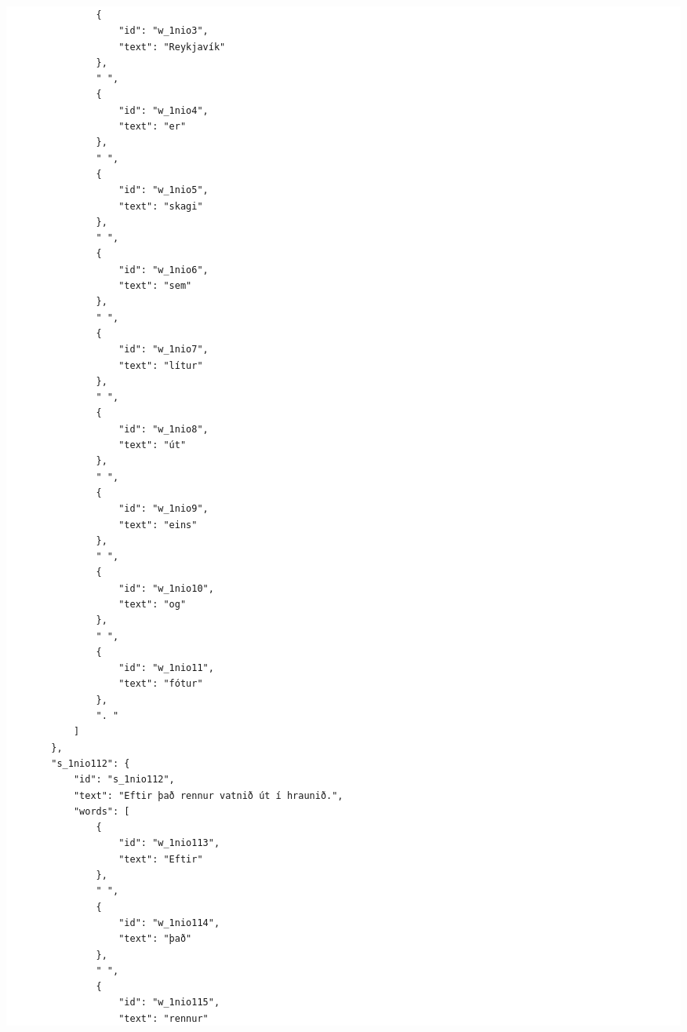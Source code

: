                     {
                        "id": "w_1nio3",
                        "text": "Reykjavík"
                    },
                    " ",
                    {
                        "id": "w_1nio4",
                        "text": "er"
                    },
                    " ",
                    {
                        "id": "w_1nio5",
                        "text": "skagi"
                    },
                    " ",
                    {
                        "id": "w_1nio6",
                        "text": "sem"
                    },
                    " ",
                    {
                        "id": "w_1nio7",
                        "text": "lítur"
                    },
                    " ",
                    {
                        "id": "w_1nio8",
                        "text": "út"
                    },
                    " ",
                    {
                        "id": "w_1nio9",
                        "text": "eins"
                    },
                    " ",
                    {
                        "id": "w_1nio10",
                        "text": "og"
                    },
                    " ",
                    {
                        "id": "w_1nio11",
                        "text": "fótur"
                    },
                    ". "
                ]
            },
            "s_1nio112": {
                "id": "s_1nio112",
                "text": "Eftir það rennur vatnið út í hraunið.",
                "words": [
                    {
                        "id": "w_1nio113",
                        "text": "Eftir"
                    },
                    " ",
                    {
                        "id": "w_1nio114",
                        "text": "það"
                    },
                    " ",
                    {
                        "id": "w_1nio115",
                        "text": "rennur"
